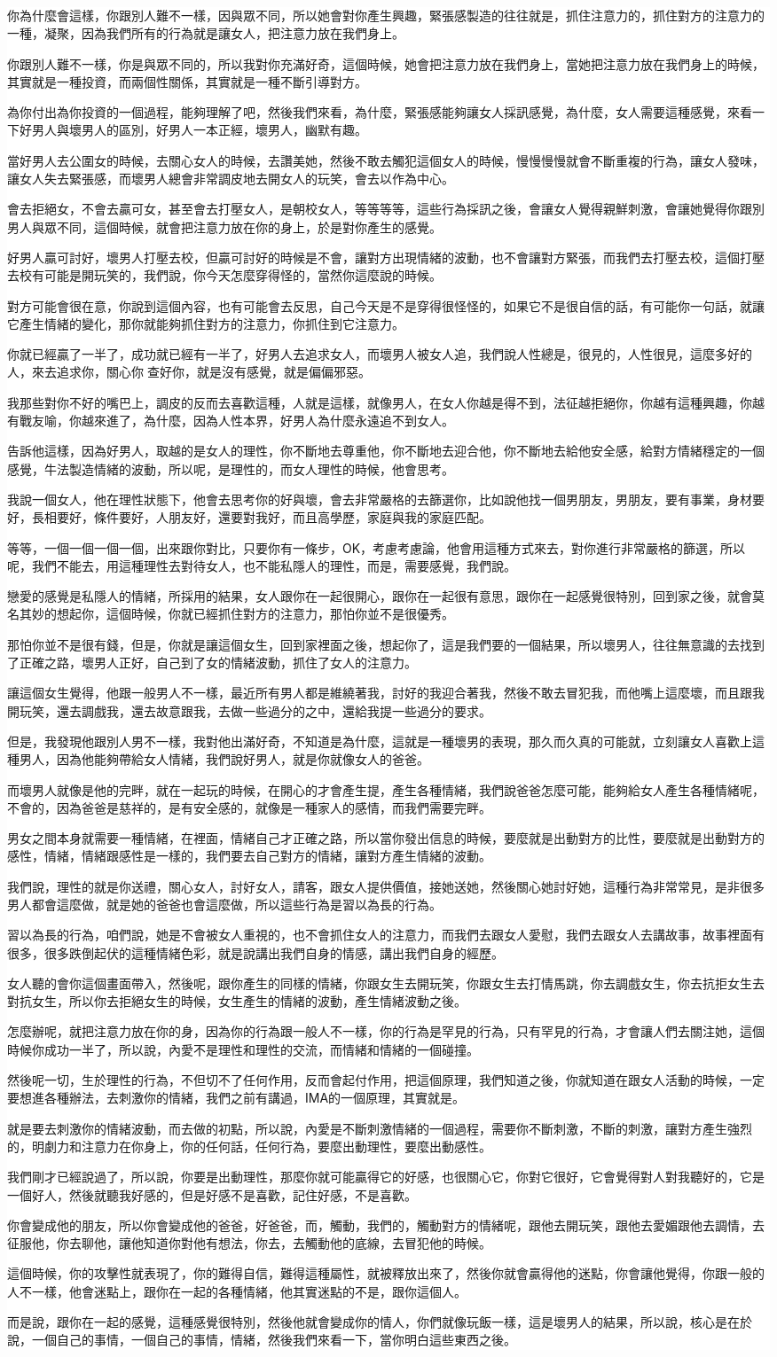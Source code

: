 你為什麼會這樣，你跟別人難不一樣，因與眾不同，所以她會對你產生興趣，緊張感製造的往往就是，抓住注意力的，抓住對方的注意力的一種，凝聚，因為我們所有的行為就是讓女人，把注意力放在我們身上。

你跟別人難不一樣，你是與眾不同的，所以我對你充滿好奇，這個時候，她會把注意力放在我們身上，當她把注意力放在我們身上的時候，其實就是一種投資，而兩個性關係，其實就是一種不斷引導對方。

為你付出為你投資的一個過程，能夠理解了吧，然後我們來看，為什麼，緊張感能夠讓女人採訊感覺，為什麼，女人需要這種感覺，來看一下好男人與壞男人的區別，好男人一本正經，壞男人，幽默有趣。

當好男人去公圍女的時候，去關心女人的時候，去讚美她，然後不敢去觸犯這個女人的時候，慢慢慢慢就會不斷重複的行為，讓女人發味，讓女人失去緊張感，而壞男人總會非常調皮地去開女人的玩笑，會去以作為中心。

會去拒絕女，不會去贏可女，甚至會去打壓女人，是朝校女人，等等等等，這些行為採訊之後，會讓女人覺得親鮮刺激，會讓她覺得你跟別男人與眾不同，這個時候，就會把注意力放在你的身上，於是對你產生的感覺。

好男人贏可討好，壞男人打壓去校，但贏可討好的時候是不會，讓對方出現情緒的波動，也不會讓對方緊張，而我們去打壓去校，這個打壓去校有可能是開玩笑的，我們說，你今天怎麼穿得怪的，當然你這麼說的時候。

對方可能會很在意，你說到這個內容，也有可能會去反思，自己今天是不是穿得很怪怪的，如果它不是很自信的話，有可能你一句話，就讓它產生情緒的變化，那你就能夠抓住對方的注意力，你抓住到它注意力。

你就已經贏了一半了，成功就已經有一半了，好男人去追求女人，而壞男人被女人追，我們說人性總是，很見的，人性很見，這麼多好的人，來去追求你，關心你 查好你，就是沒有感覺，就是偏偏邪惡。

我那些對你不好的嘴巴上，調皮的反而去喜歡這種，人就是這樣，就像男人，在女人你越是得不到，法征越拒絕你，你越有這種興趣，你越有戰友喻，你越來進了，為什麼，因為人性本界，好男人為什麼永遠追不到女人。

告訴他這樣，因為好男人，取越的是女人的理性，你不斷地去尊重他，你不斷地去迎合他，你不斷地去給他安全感，給對方情緒穩定的一個感覺，牛法製造情緒的波動，所以呢，是理性的，而女人理性的時候，他會思考。

我說一個女人，他在理性狀態下，他會去思考你的好與壞，會去非常嚴格的去篩選你，比如說他找一個男朋友，男朋友，要有事業，身材要好，長相要好，條件要好，人朋友好，還要對我好，而且高學歷，家庭與我的家庭匹配。

等等，一個一個一個一個，出來跟你對比，只要你有一條步，OK，考慮考慮論，他會用這種方式來去，對你進行非常嚴格的篩選，所以呢，我們不能去，用這種理性去對待女人，也不能私隱人的理性，而是，需要感覺，我們說。

戀愛的感覺是私隱人的情緒，所採用的結果，女人跟你在一起很開心，跟你在一起很有意思，跟你在一起感覺很特別，回到家之後，就會莫名其妙的想起你，這個時候，你就已經抓住對方的注意力，那怕你並不是很優秀。

那怕你並不是很有錢，但是，你就是讓這個女生，回到家裡面之後，想起你了，這是我們要的一個結果，所以壞男人，往往無意識的去找到了正確之路，壞男人正好，自己到了女的情緒波動，抓住了女人的注意力。

讓這個女生覺得，他跟一般男人不一樣，最近所有男人都是維繞著我，討好的我迎合著我，然後不敢去冒犯我，而他嘴上這麼壞，而且跟我開玩笑，還去調戲我，還去故意跟我，去做一些過分的之中，還給我提一些過分的要求。

但是，我發現他跟別人男不一樣，我對他出滿好奇，不知道是為什麼，這就是一種壞男的表現，那久而久真的可能就，立刻讓女人喜歡上這種男人，因為他能夠帶給女人情緒，我們說好男人，就是你就像女人的爸爸。

而壞男人就像是他的完畔，就在一起玩的時候，在開心的才會產生提，產生各種情緒，我們說爸爸怎麼可能，能夠給女人產生各種情緒呢，不會的，因為爸爸是慈祥的，是有安全感的，就像是一種家人的感情，而我們需要完畔。

男女之間本身就需要一種情緒，在裡面，情緒自己才正確之路，所以當你發出信息的時候，要麼就是出動對方的比性，要麼就是出動對方的感性，情緒，情緒跟感性是一樣的，我們要去自己對方的情緒，讓對方產生情緒的波動。

我們說，理性的就是你送禮，關心女人，討好女人，請客，跟女人提供價值，接她送她，然後關心她討好她，這種行為非常常見，是非很多男人都會這麼做，就是她的爸爸也會這麼做，所以這些行為是習以為長的行為。

習以為長的行為，咱們說，她是不會被女人重視的，也不會抓住女人的注意力，而我們去跟女人愛慰，我們去跟女人去講故事，故事裡面有很多，很多跌倒起伏的這種情緒色彩，就是說講出我們自身的情感，講出我們自身的經歷。

女人聽的會你這個畫面帶入，然後呢，跟你產生的同樣的情緒，你跟女生去開玩笑，你跟女生去打情馬跳，你去調戲女生，你去抗拒女生去對抗女生，所以你去拒絕女生的時候，女生產生的情緒的波動，產生情緒波動之後。

怎麼辦呢，就把注意力放在你的身，因為你的行為跟一般人不一樣，你的行為是罕見的行為，只有罕見的行為，才會讓人們去關注她，這個時候你成功一半了，所以說，內愛不是理性和理性的交流，而情緒和情緒的一個碰撞。

然後呢一切，生於理性的行為，不但切不了任何作用，反而會起付作用，把這個原理，我們知道之後，你就知道在跟女人活動的時候，一定要想進各種辦法，去刺激你的情緒，我們之前有講過，IMA的一個原理，其實就是。

就是要去刺激你的情緒波動，而去做的初點，所以說，內愛是不斷刺激情緒的一個過程，需要你不斷刺激，不斷的刺激，讓對方產生強烈的，明劇力和注意力在你身上，你的任何話，任何行為，要麼出動理性，要麼出動感性。

我們剛才已經說過了，所以說，你要是出動理性，那麼你就可能贏得它的好感，也很關心它，你對它很好，它會覺得對人對我聽好的，它是一個好人，然後就聽我好感的，但是好感不是喜歡，記住好感，不是喜歡。

你會變成他的朋友，所以你會變成他的爸爸，好爸爸，而，觸動，我們的，觸動對方的情緒呢，跟他去開玩笑，跟他去愛媚跟他去調情，去征服他，你去聊他，讓他知道你對他有想法，你去，去觸動他的底線，去冒犯他的時候。

這個時候，你的攻擊性就表現了，你的難得自信，難得這種屬性，就被釋放出來了，然後你就會贏得他的迷點，你會讓他覺得，你跟一般的人不一樣，他會迷點上，跟你在一起的各種情緒，他其實迷點的不是，跟你這個人。

而是說，跟你在一起的感覺，這種感覺很特別，然後他就會變成你的情人，你們就像玩飯一樣，這是壞男人的結果，所以說，核心是在於說，一個自己的事情，一個自己的事情，情緒，然後我們來看一下，當你明白這些東西之後。
